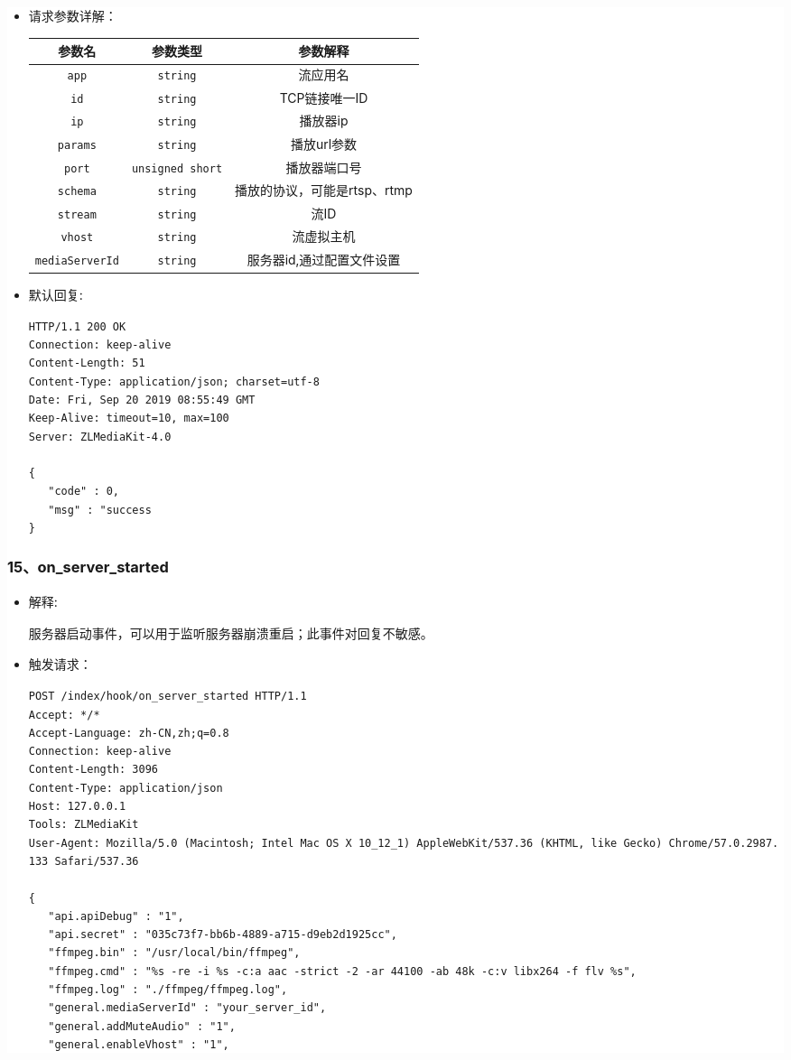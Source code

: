- 请求参数详解：

  |  参数名  |     参数类型     |           参数解释           |
  | :------: | :--------------: | :--------------------------: |
  |  `app`   |     `string`     |           流应用名           |
  |   `id`   |     `string`     |        TCP链接唯一ID         |
  |   `ip`   |     `string`     |           播放器ip           |
  | `params` |     `string`     |         播放url参数          |
  |  `port`  | `unsigned short` |         播放器端口号         |
  | `schema` |     `string`     | 播放的协议，可能是rtsp、rtmp |
  | `stream` |     `string`     |             流ID             |
  | `vhost`  |     `string`     |          流虚拟主机          |
  | `mediaServerId` | `string` |  服务器id,通过配置文件设置   |

- 默认回复:

  ```http
  HTTP/1.1 200 OK
  Connection: keep-alive
  Content-Length: 51
  Content-Type: application/json; charset=utf-8
  Date: Fri, Sep 20 2019 08:55:49 GMT
  Keep-Alive: timeout=10, max=100
  Server: ZLMediaKit-4.0
  
  {
     "code" : 0,
     "msg" : "success
  }
  ```
  



### 15、on_server_started
- 解释:

    服务器启动事件，可以用于监听服务器崩溃重启；此事件对回复不敏感。

- 触发请求：

  ```http
  POST /index/hook/on_server_started HTTP/1.1
  Accept: */*
  Accept-Language: zh-CN,zh;q=0.8
  Connection: keep-alive
  Content-Length: 3096
  Content-Type: application/json
  Host: 127.0.0.1
  Tools: ZLMediaKit
  User-Agent: Mozilla/5.0 (Macintosh; Intel Mac OS X 10_12_1) AppleWebKit/537.36 (KHTML, like Gecko) Chrome/57.0.2987.133 Safari/537.36
  
  {
     "api.apiDebug" : "1",
     "api.secret" : "035c73f7-bb6b-4889-a715-d9eb2d1925cc",
     "ffmpeg.bin" : "/usr/local/bin/ffmpeg",
     "ffmpeg.cmd" : "%s -re -i %s -c:a aac -strict -2 -ar 44100 -ab 48k -c:v libx264 -f flv %s",
     "ffmpeg.log" : "./ffmpeg/ffmpeg.log",
     "general.mediaServerId" : "your_server_id",
     "general.addMuteAudio" : "1",
     "general.enableVhost" : "1",
  ```